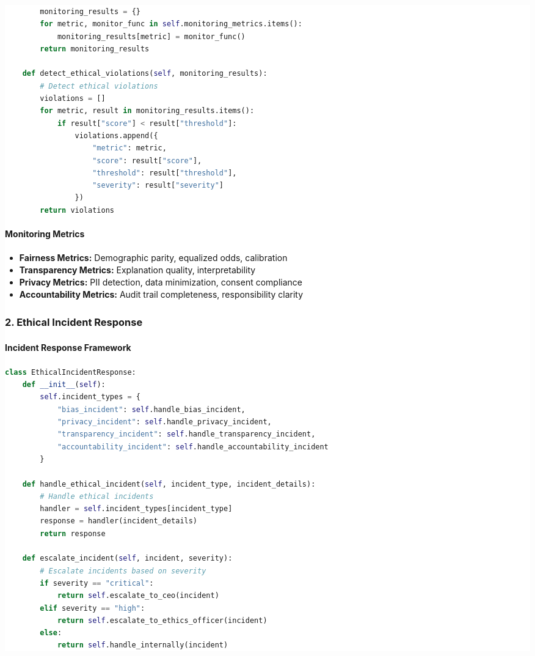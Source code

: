 ```python
        monitoring_results = {}
        for metric, monitor_func in self.monitoring_metrics.items():
            monitoring_results[metric] = monitor_func()
        return monitoring_results
    
    def detect_ethical_violations(self, monitoring_results):
        # Detect ethical violations
        violations = []
        for metric, result in monitoring_results.items():
            if result["score"] < result["threshold"]:
                violations.append({
                    "metric": metric,
                    "score": result["score"],
                    "threshold": result["threshold"],
                    "severity": result["severity"]
                })
        return violations
```

#### Monitoring Metrics
- **Fairness Metrics:** Demographic parity, equalized odds, calibration
- **Transparency Metrics:** Explanation quality, interpretability
- **Privacy Metrics:** PII detection, data minimization, consent compliance
- **Accountability Metrics:** Audit trail completeness, responsibility clarity

### 2. Ethical Incident Response

#### Incident Response Framework
```python
class EthicalIncidentResponse:
    def __init__(self):
        self.incident_types = {
            "bias_incident": self.handle_bias_incident,
            "privacy_incident": self.handle_privacy_incident,
            "transparency_incident": self.handle_transparency_incident,
            "accountability_incident": self.handle_accountability_incident
        }
    
    def handle_ethical_incident(self, incident_type, incident_details):
        # Handle ethical incidents
        handler = self.incident_types[incident_type]
        response = handler(incident_details)
        return response
    
    def escalate_incident(self, incident, severity):
        # Escalate incidents based on severity
        if severity == "critical":
            return self.escalate_to_ceo(incident)
        elif severity == "high":
            return self.escalate_to_ethics_officer(incident)
        else:
            return self.handle_internally(incident)
```
